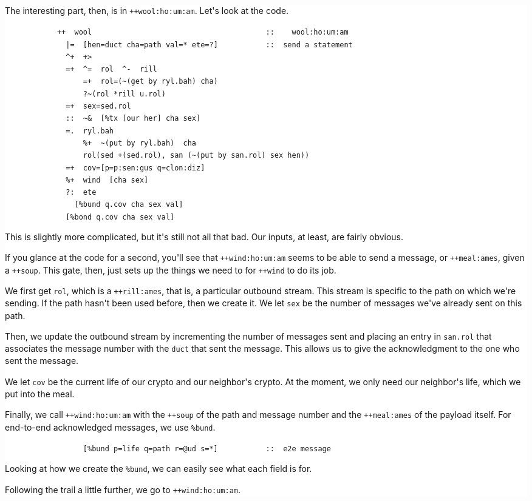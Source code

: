 The interesting part, then, is in `++wool:ho:um:am`. Let's look at the
code.

```hoon
            ++  wool                                        ::    wool:ho:um:am
              |=  [hen=duct cha=path val=* ete=?]           ::  send a statement
              ^+  +>
              =+  ^=  rol  ^-  rill
                  =+  rol=(~(get by ryl.bah) cha)
                  ?~(rol *rill u.rol)
              =+  sex=sed.rol
              ::  ~&  [%tx [our her] cha sex]
              =.  ryl.bah
                  %+  ~(put by ryl.bah)  cha
                  rol(sed +(sed.rol), san (~(put by san.rol) sex hen))
              =+  cov=[p=p:sen:gus q=clon:diz]
              %+  wind  [cha sex]
              ?:  ete
                [%bund q.cov cha sex val]
              [%bond q.cov cha sex val]
```

This is slightly more complicated, but it's still not all that bad. Our
inputs, at least, are fairly obvious.

If you glance at the code for a second, you'll see that
`++wind:ho:um:am` seems to be able to send a message, or `++meal:ames`, given
a `++soup`. This gate, then, just sets up the things we need to for
`++wind` to do its job.

We first get `rol`, which is a `++rill:ames`, that is, a particular outbound
stream. This stream is specific to the path on which we're sending. If
the path hasn't been used before, then we create it. We let `sex` be the
number of messages we've already sent on this path.

Then, we update the outbound stream by incrementing the number of
messages sent and placing an entry in `san.rol` that associates the
message number with the `duct` that sent the message. This allows us to
give the acknowledgment to the one who sent the message.

We let `cov` be the current life of our crypto and our neighbor's
crypto. At the moment, we only need our neighbor's life, which we put
into the meal.

Finally, we call `++wind:ho:um:am` with the `++soup` of the path and
message number and the `++meal:ames` of the payload itself. For end-to-end
acknowledged messages, we use `%bund`.

```hoon
                  [%bund p=life q=path r=@ud s=*]           ::  e2e message
```

Looking at how we create the `%bund`, we can easily see what each field
is for.

Following the trail a little further, we go to `++wind:ho:um:am`.
